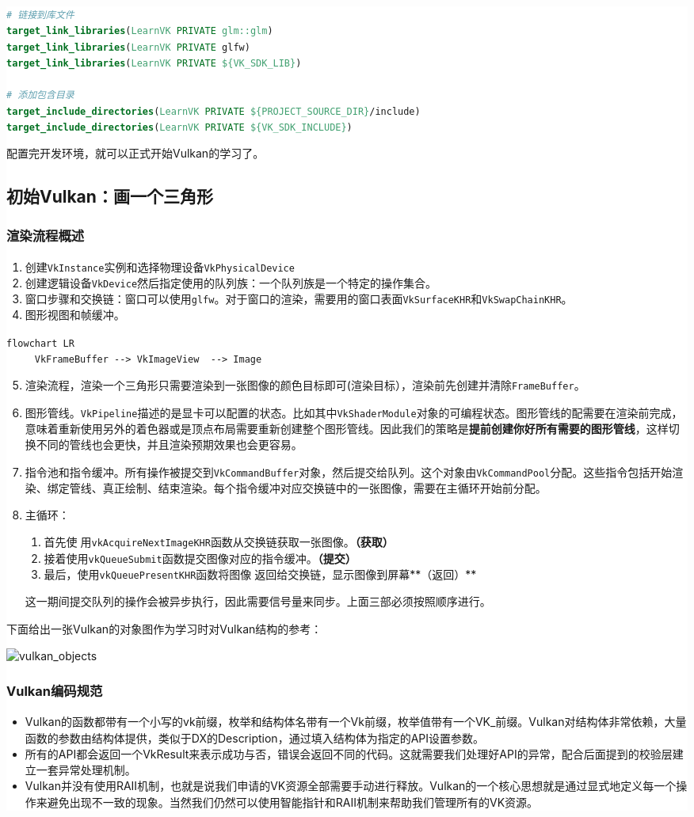 ```cmake
# 链接到库文件
target_link_libraries(LearnVK PRIVATE glm::glm)
target_link_libraries(LearnVK PRIVATE glfw)
target_link_libraries(LearnVK PRIVATE ${VK_SDK_LIB})

# 添加包含目录
target_include_directories(LearnVK PRIVATE ${PROJECT_SOURCE_DIR}/include)
target_include_directories(LearnVK PRIVATE ${VK_SDK_INCLUDE})
```

配置完开发环境，就可以正式开始Vulkan的学习了。



## 初始Vulkan：画一个三角形

### 渲染流程概述

1. 创建`VkInstance`实例和选择物理设备`VkPhysicalDevice`
2. 创建逻辑设备`VkDevice`然后指定使用的队列族：一个队列族是一个特定的操作集合。
3. 窗口步骤和交换链：窗口可以使用`glfw`。对于窗口的渲染，需要用的窗口表面`VkSurfaceKHR`和`VkSwapChainKHR`。
4. 图形视图和帧缓冲。

```mermaid
flowchart LR
	 VkFrameBuffer --> VkImageView  --> Image
```

5. 渲染流程，渲染一个三角形只需要渲染到一张图像的颜色目标即可(渲染目标），渲染前先创建并清除`FrameBuffer`。

6. 图形管线。`VkPipeline`描述的是显卡可以配置的状态。比如其中`VkShaderModule`对象的可编程状态。图形管线的配需要在渲染前完成，意味着重新使用另外的着色器或是顶点布局需要重新创建整个图形管线。因此我们的策略是**提前创建你好所有需要的图形管线**，这样切换不同的管线也会更快，并且渲染预期效果也会更容易。

7. 指令池和指令缓冲。所有操作被提交到`VkCommandBuffer`对象，然后提交给队列。这个对象由`VkCommandPool`分配。这些指令包括开始渲染、绑定管线、真正绘制、结束渲染。每个指令缓冲对应交换链中的一张图像，需要在主循环开始前分配。

8. 主循环：

   1. 首先使 用`vkAcquireNextImageKHR`函数从交换链获取一张图像。**（获取）**
   2. 接着使用`vkQueueSubmit`函数提交图像对应的指令缓冲。**（提交）**
   3. 最后，使用`vkQueuePresentKHR`函数将图像 返回给交换链，显示图像到屏幕**（返回）**

   这一期间提交队列的操作会被异步执行，因此需要信号量来同步。上面三部必须按照顺序进行。

下面给出一张Vulkan的对象图作为学习时对Vulkan结构的参考：

![vulkan_objects](E:\LearnVulkan\media\vulkan_objects.jpg)


### Vulkan编码规范

*  Vulkan的函数都带有一个小写的vk前缀，枚举和结构体名带有一个Vk前缀，枚举值带有一个VK_前缀。Vulkan对结构体非常依赖，大量函数的参数由结构体提供，类似于DX的Description，通过填入结构体为指定的API设置参数。 
*  所有的API都会返回一个VkResult来表示成功与否，错误会返回不同的代码。这就需要我们处理好API的异常，配合后面提到的校验层建立一套异常处理机制。
* Vulkan并没有使用RAII机制，也就是说我们申请的VK资源全部需要手动进行释放。Vulkan的一个核心思想就是通过显式地定义每一个操作来避免出现不一致的现象。当然我们仍然可以使用智能指针和RAII机制来帮助我们管理所有的VK资源。
